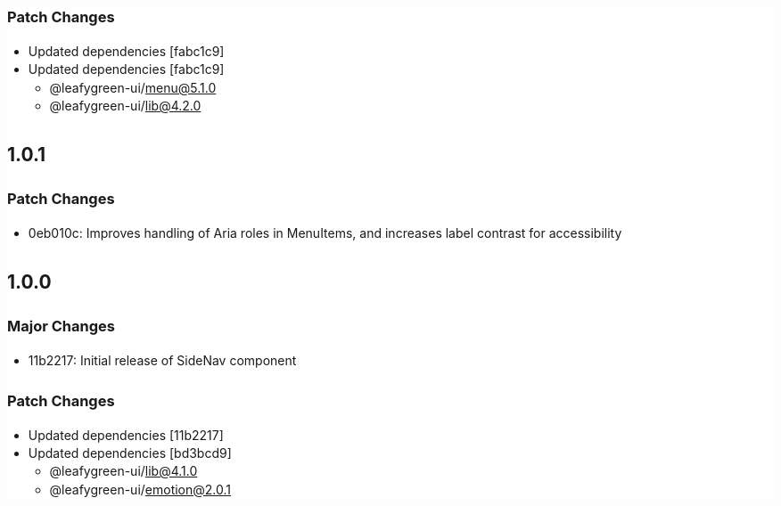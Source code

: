 ### Patch Changes

- Updated dependencies [fabc1c9]
- Updated dependencies [fabc1c9]
  - @leafygreen-ui/menu@5.1.0
  - @leafygreen-ui/lib@4.2.0

## 1.0.1

### Patch Changes

- 0eb010c: Improves handling of Aria roles in MenuItems, and increases label contrast for accessibility

## 1.0.0

### Major Changes

- 11b2217: Initial release of SideNav component

### Patch Changes

- Updated dependencies [11b2217]
- Updated dependencies [bd3bcd9]
  - @leafygreen-ui/lib@4.1.0
  - @leafygreen-ui/emotion@2.0.1

